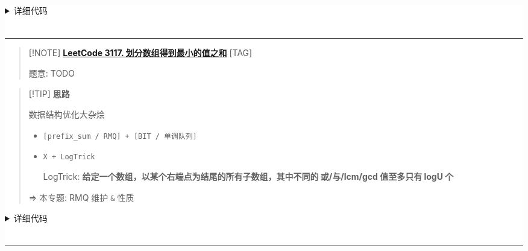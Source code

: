 <details><summary>详细代码</summary></details>

<br>

* * *

> [!NOTE] **[LeetCode 3117. 划分数组得到最小的值之和](https://leetcode.cn/problems/minimum-sum-of-values-by-dividing-array/)** [TAG]
> 
> 题意: TODO

> [!TIP] **思路**
> 
> 数据结构优化大杂烩
> 
> - `[prefix_sum / RMQ] + [BIT / 单调队列]`
> 
> - `X + LogTrick`
> 
>   LogTrick: **给定一个数组，以某个右端点为结尾的所有子数组，其中不同的 或/与/lcm/gcd 值至多只有 logU 个**
> 
> => 本专题: RMQ 维护 `&` 性质

<details><summary>详细代码</summary></details>

<br>

* * *
